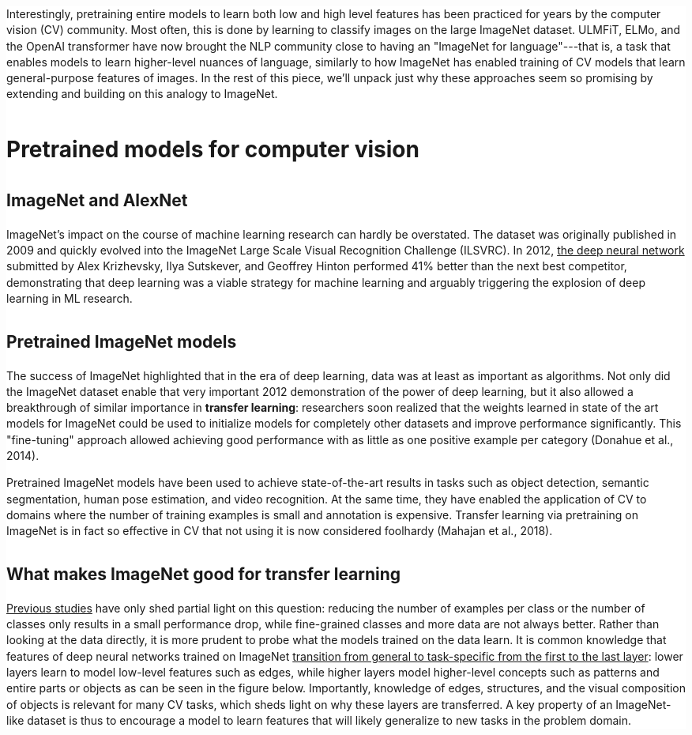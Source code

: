 Interestingly, pretraining entire models to learn both low and high level features has been practiced for years by the computer vision (CV) community. Most often, this is done by learning to classify images on the large ImageNet dataset. ULMFiT, ELMo, and the OpenAI transformer have now brought the NLP community close to having an "ImageNet for language"---that is, a task that enables models to learn higher-level nuances of language, similarly to how ImageNet has enabled training of CV models that learn general-purpose features of images. In the rest of this piece, we’ll unpack just why these approaches seem so promising by extending and building on this analogy to ImageNet.

# Pretrained models for computer vision

## ImageNet and AlexNet

ImageNet’s impact on the course of machine learning research can hardly be overstated. The dataset was originally published in 2009 and quickly evolved into the ImageNet Large Scale Visual Recognition Challenge (ILSVRC). In 2012, [the deep neural network](https://papers.nips.cc/paper/4824-imagenet-classification-with-deep-convolutional-neural-networks.pdf) submitted by Alex Krizhevsky, Ilya Sutskever, and Geoffrey Hinton performed 41% better than the next best competitor, demonstrating that deep learning was a viable strategy for machine learning and arguably triggering the explosion of deep learning in ML research.

## Pretrained ImageNet models

The success of ImageNet highlighted that in the era of deep learning, data was at least as important as algorithms. Not only did the ImageNet dataset enable that very important 2012 demonstration of the power of deep learning, but it also allowed a breakthrough of similar importance in **transfer learning**: researchers soon realized that the weights learned in state of the art models for ImageNet could be used to initialize models for completely other datasets and improve performance significantly. This "fine-tuning" approach allowed achieving good performance with as little as one positive example per category (Donahue et al., 2014).

Pretrained ImageNet models have been used to achieve state-of-the-art results in tasks such as object detection, semantic segmentation, human pose estimation, and video recognition. At the same time, they have enabled the application of CV to domains where the number of training examples is small and annotation is expensive. Transfer learning via pretraining on ImageNet is in fact so effective in CV that not using it is now considered foolhardy (Mahajan et al., 2018).

## What makes ImageNet good for transfer learning

[Previous studies](https://arxiv.org/abs/1608.08614) have only shed partial light on this question: reducing the number of examples per class or the number of classes only results in a small performance drop, while fine-grained classes and more data are not always better. Rather than looking at the data directly, it is more prudent to probe what the models trained on the data learn. It is common knowledge that features of deep neural networks trained on ImageNet [transition from general to task-specific from the first to the last layer](https://arxiv.org/abs/1411.1792): lower layers learn to model low-level features such as edges, while higher layers model higher-level concepts such as patterns and entire parts or objects as can be seen in the figure below. Importantly, knowledge of edges, structures, and the visual composition of objects is relevant for many CV tasks, which sheds light on why these layers are transferred. A key property of an ImageNet-like dataset is thus to encourage a model to learn features that will likely generalize to new tasks in the problem domain.
